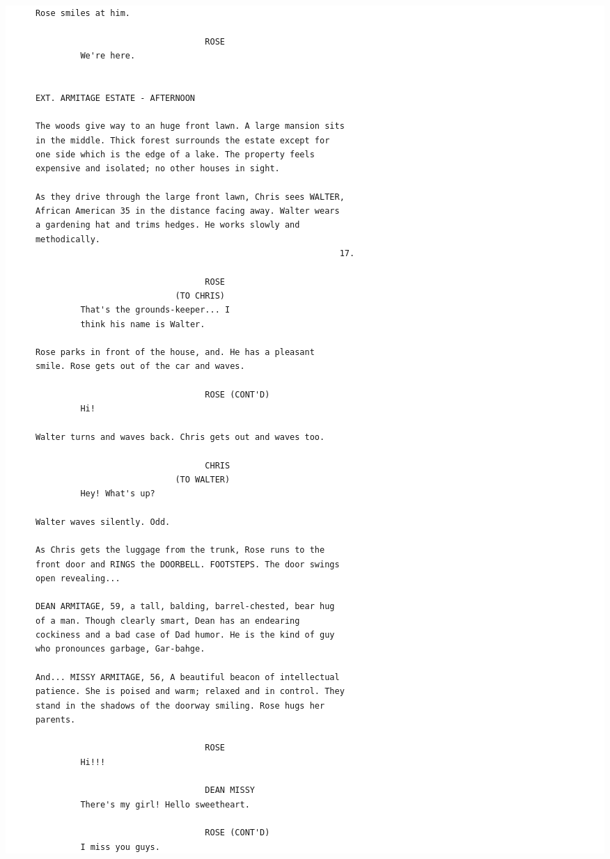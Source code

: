           Rose smiles at him.
                         
                                            ROSE
                   We're here.
                         
                         
          EXT. ARMITAGE ESTATE - AFTERNOON
                         
          The woods give way to an huge front lawn. A large mansion sits
          in the middle. Thick forest surrounds the estate except for
          one side which is the edge of a lake. The property feels
          expensive and isolated; no other houses in sight.
                         
          As they drive through the large front lawn, Chris sees WALTER,
          African American 35 in the distance facing away. Walter wears
          a gardening hat and trims hedges. He works slowly and
          methodically.
                                                                       17.
                         
                                            ROSE
                                      (TO CHRIS)
                   That's the grounds-keeper... I
                   think his name is Walter.
                         
          Rose parks in front of the house, and. He has a pleasant
          smile. Rose gets out of the car and waves.
                         
                                            ROSE (CONT'D)
                   Hi!
                         
          Walter turns and waves back. Chris gets out and waves too.
                         
                                            CHRIS
                                      (TO WALTER)
                   Hey! What's up?
                         
          Walter waves silently. Odd.
                         
          As Chris gets the luggage from the trunk, Rose runs to the
          front door and RINGS the DOORBELL. FOOTSTEPS. The door swings
          open revealing...
                         
          DEAN ARMITAGE, 59, a tall, balding, barrel-chested, bear hug
          of a man. Though clearly smart, Dean has an endearing
          cockiness and a bad case of Dad humor. He is the kind of guy
          who pronounces garbage, Gar-bahge.
                         
          And... MISSY ARMITAGE, 56, A beautiful beacon of intellectual
          patience. She is poised and warm; relaxed and in control. They
          stand in the shadows of the doorway smiling. Rose hugs her
          parents.
                         
                                            ROSE
                   Hi!!!
                         
                                            DEAN MISSY
                   There's my girl! Hello sweetheart.
                         
                                            ROSE (CONT'D)
                   I miss you guys.
                         